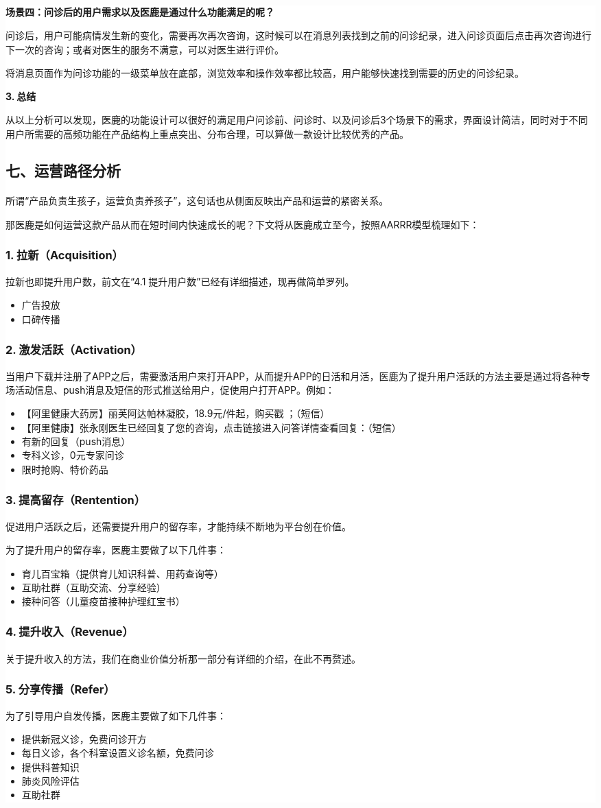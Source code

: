 **场景四：问诊后的用户需求以及医鹿是通过什么功能满足的呢？**

问诊后，用户可能病情发生新的变化，需要再次再次咨询，这时候可以在消息列表找到之前的问诊纪录，进入问诊页面后点击再次咨询进行下一次的咨询；或者对医生的服务不满意，可以对医生进行评价。

将消息页面作为问诊功能的一级菜单放在底部，浏览效率和操作效率都比较高，用户能够快速找到需要的历史的问诊纪录。

**3\. 总结**

从以上分析可以发现，医鹿的功能设计可以很好的满足用户问诊前、问诊时、以及问诊后3个场景下的需求，界面设计简洁，同时对于不同用户所需要的高频功能在产品结构上重点突出、分布合理，可以算做一款设计比较优秀的产品。

## 七、运营路径分析

所谓“产品负责生孩子，运营负责养孩子”，这句话也从侧面反映出产品和运营的紧密关系。

那医鹿是如何运营这款产品从而在短时间内快速成长的呢？下文将从医鹿成立至今，按照AARRR模型梳理如下：

### 1\. 拉新（Acquisition）

拉新也即提升用户数，前文在“4.1 提升用户数”已经有详细描述，现再做简单罗列。

*   广告投放
*   口碑传播

### 2\. 激发活跃（Activation）

当用户下载并注册了APP之后，需要激活用户来打开APP，从而提升APP的日活和月活，医鹿为了提升用户活跃的方法主要是通过将各种专场活动信息、push消息及短信的形式推送给用户，促使用户打开APP。例如：

*   【阿里健康大药房】丽芙阿达帕林凝胶，18.9元/件起，购买戳 ；（短信）
*   【阿里健康】张永刚医生已经回复了您的咨询，点击链接进入问答详情查看回复：（短信）
*   有新的回复（push消息）
*   专科义诊，0元专家问诊
*   限时抢购、特价药品

### 3\. 提高留存（Rentention）

促进用户活跃之后，还需要提升用户的留存率，才能持续不断地为平台创在价值。

为了提升用户的留存率，医鹿主要做了以下几件事：

*   育儿百宝箱（提供育儿知识科普、用药查询等）
*   互助社群（互助交流、分享经验）
*   接种问答（儿童疫苗接种护理红宝书）

### 4\. 提升收入（Revenue）

关于提升收入的方法，我们在商业价值分析那一部分有详细的介绍，在此不再赘述。

### 5\. 分享传播（Refer）

为了引导用户自发传播，医鹿主要做了如下几件事：

*   提供新冠义诊，免费问诊开方
*   每日义诊，各个科室设置义诊名额，免费问诊
*   提供科普知识
*   肺炎风险评估
*   互助社群
